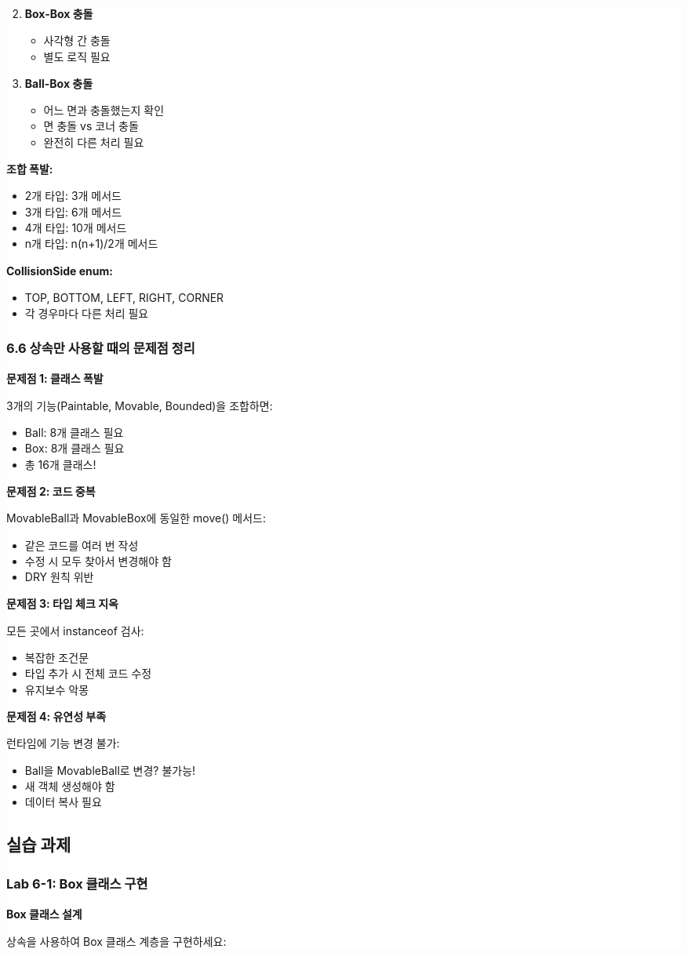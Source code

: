 2. **Box-Box 충돌**
   - 사각형 간 충돌
   - 별도 로직 필요

3. **Ball-Box 충돌**
   - 어느 면과 충돌했는지 확인
   - 면 충돌 vs 코너 충돌
   - 완전히 다른 처리 필요

**조합 폭발:**
- 2개 타입: 3개 메서드
- 3개 타입: 6개 메서드
- 4개 타입: 10개 메서드
- n개 타입: n(n+1)/2개 메서드

**CollisionSide enum:**
- TOP, BOTTOM, LEFT, RIGHT, CORNER
- 각 경우마다 다른 처리 필요

### 6.6 상속만 사용할 때의 문제점 정리

**문제점 1: 클래스 폭발**

3개의 기능(Paintable, Movable, Bounded)을 조합하면:
- Ball: 8개 클래스 필요
- Box: 8개 클래스 필요
- 총 16개 클래스!

**문제점 2: 코드 중복**

MovableBall과 MovableBox에 동일한 move() 메서드:
- 같은 코드를 여러 번 작성
- 수정 시 모두 찾아서 변경해야 함
- DRY 원칙 위반

**문제점 3: 타입 체크 지옥**

모든 곳에서 instanceof 검사:
- 복잡한 조건문
- 타입 추가 시 전체 코드 수정
- 유지보수 악몽

**문제점 4: 유연성 부족**

런타임에 기능 변경 불가:
- Ball을 MovableBall로 변경? 불가능!
- 새 객체 생성해야 함
- 데이터 복사 필요

## 실습 과제

### Lab 6-1: Box 클래스 구현

**Box 클래스 설계**

상속을 사용하여 Box 클래스 계층을 구현하세요:
